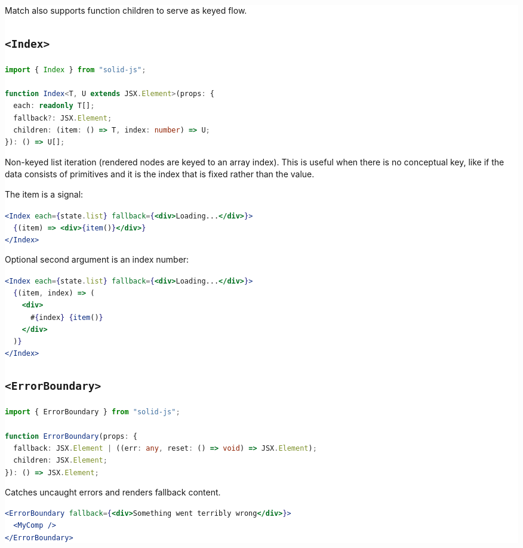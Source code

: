 Match also supports function children to serve as keyed flow.

## `<Index>`

```ts
import { Index } from "solid-js";

function Index<T, U extends JSX.Element>(props: {
  each: readonly T[];
  fallback?: JSX.Element;
  children: (item: () => T, index: number) => U;
}): () => U[];
```

Non-keyed list iteration (rendered nodes are keyed to an array index). This is useful when there is no conceptual key, like if the data consists of primitives and it is the index that is fixed rather than the value.

The item is a signal:

```jsx
<Index each={state.list} fallback={<div>Loading...</div>}>
  {(item) => <div>{item()}</div>}
</Index>
```

Optional second argument is an index number:

```jsx
<Index each={state.list} fallback={<div>Loading...</div>}>
  {(item, index) => (
    <div>
      #{index} {item()}
    </div>
  )}
</Index>
```

## `<ErrorBoundary>`

```ts
import { ErrorBoundary } from "solid-js";

function ErrorBoundary(props: {
  fallback: JSX.Element | ((err: any, reset: () => void) => JSX.Element);
  children: JSX.Element;
}): () => JSX.Element;
```

Catches uncaught errors and renders fallback content.

```jsx
<ErrorBoundary fallback={<div>Something went terribly wrong</div>}>
  <MyComp />
</ErrorBoundary>
```
